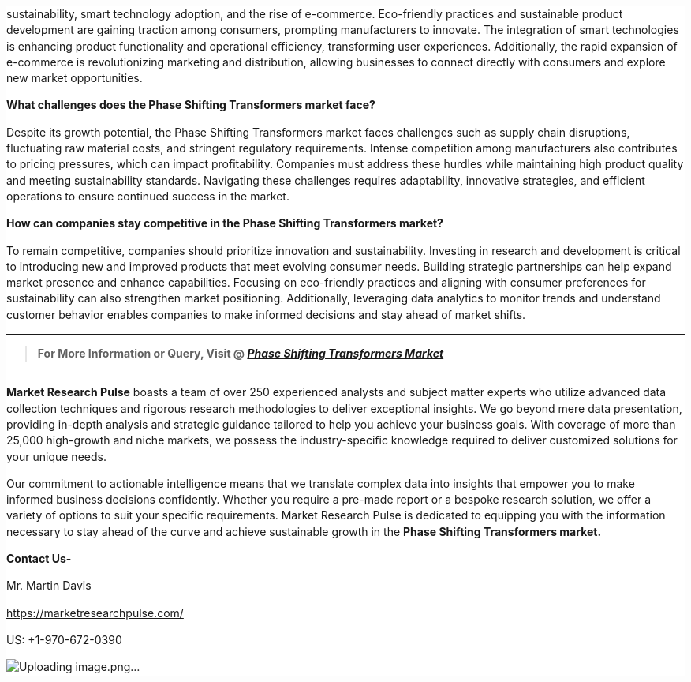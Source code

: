 sustainability, smart technology adoption, and the rise of e-commerce. Eco-friendly practices and sustainable product development are gaining traction among consumers, prompting manufacturers to innovate. The integration of smart technologies is enhancing product functionality and operational efficiency, transforming user experiences. Additionally, the rapid expansion of e-commerce is revolutionizing marketing and distribution, allowing businesses to connect directly with consumers and explore new market opportunities.</p><p><strong>What challenges does the Phase Shifting Transformers market face?</strong></p><p>Despite its growth potential, the Phase Shifting Transformers market faces challenges such as supply chain disruptions, fluctuating raw material costs, and stringent regulatory requirements. Intense competition among manufacturers also contributes to pricing pressures, which can impact profitability. Companies must address these hurdles while maintaining high product quality and meeting sustainability standards. Navigating these challenges requires adaptability, innovative strategies, and efficient operations to ensure continued success in the market.</p><p><strong>How can companies stay competitive in the Phase Shifting Transformers market?</strong></p><p>To remain competitive, companies should prioritize innovation and sustainability. Investing in research and development is critical to introducing new and improved products that meet evolving consumer needs. Building strategic partnerships can help expand market presence and enhance capabilities. Focusing on eco-friendly practices and aligning with consumer preferences for sustainability can also strengthen market positioning. Additionally, leveraging data analytics to monitor trends and understand customer behavior enables companies to make informed decisions and stay ahead of market shifts.</p><hr /><blockquote><p><strong>For More Information or Query, Visit @&nbsp;<em><a href="https://marketresearchpulse.com/report/2743/phase-shifting-transformers-market?utm_source=Linkedin&utm_medium=0114">Phase Shifting Transformers Market</a></em></strong></p></blockquote><hr /><p><strong>Market Research Pulse</strong> boasts a team of over 250 experienced analysts and subject matter experts who utilize advanced data collection techniques and rigorous research methodologies to deliver exceptional insights. We go beyond mere data presentation, providing in-depth analysis and strategic guidance tailored to help you achieve your business goals. With coverage of more than 25,000 high-growth and niche markets, we possess the industry-specific knowledge required to deliver customized solutions for your unique needs.</p><p>Our commitment to actionable intelligence means that we translate complex data into insights that empower you to make informed business decisions confidently. Whether you require a pre-made report or a bespoke research solution, we offer a variety of options to suit your specific requirements. Market Research Pulse is dedicated to equipping you with the information necessary to stay ahead of the curve and achieve sustainable growth in the <strong>Phase Shifting Transformers market.</strong></p><p><strong>Contact Us-</strong></p><p>Mr. Martin Davis</p><p>https://marketresearchpulse.com/</p><p>US: +1-970-672-0390</p>
![Uploading image.png…]()
